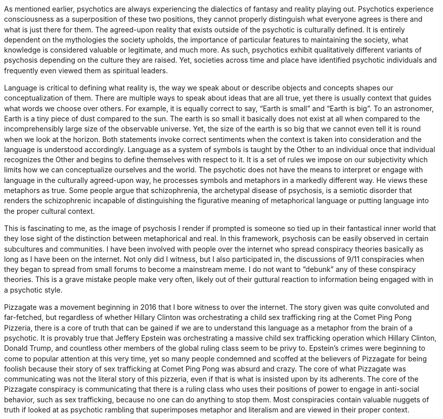As mentioned earlier, psychotics are always experiencing the dialectics of fantasy and reality playing out. Psychotics experience consciousness as a superposition of these two positions, they cannot properly distinguish what everyone agrees is there and what is just there for them. The agreed-upon reality that exists outside of the psychotic is culturally defined. It is entirely dependent on the mythologies the society upholds, the importance of particular features to maintaining the society, what knowledge is considered valuable or legitimate, and much more. As such, psychotics exhibit qualitatively different variants of psychosis depending on the culture they are raised. Yet, societies across time and place have identified psychotic individuals and frequently even viewed them as spiritual leaders.

Language is critical to defining what reality is, the way we speak about or describe objects and concepts shapes our conceptualization of them. There are multiple ways to speak about ideas that are all true, yet there is usually context that guides what words we choose over others. For example, it is equally correct to say, “Earth is small” and “Earth is big”. To an astronomer, Earth is a tiny piece of dust compared to the sun. The earth is so small it basically does not exist at all when compared to the incomprehensibly large size of the observable universe. Yet, the size of the earth is so big that we cannot even tell it is round when we look at the horizon. Both statements invoke correct sentiments when the context is taken into consideration and the language is understood accordingly. Language as a system of symbols is taught by the Other to an individual once that individual recognizes the Other and begins to define themselves with respect to it. It is a set of rules we impose on our subjectivity which limits how we can conceptualize ourselves and the world. The psychotic does not have the means to interpret or engage with language in the culturally agreed-upon way, he processes symbols and metaphors in a markedly different way. He views these metaphors as true. Some people argue that schizophrenia, the archetypal disease of psychosis, is a semiotic disorder that renders the schizophrenic incapable of distinguishing the figurative meaning of metaphorical language or putting language into the proper cultural context.

This is fascinating to me, as the image of psychosis I render if prompted is someone so tied up in their fantastical inner world that they lose sight of the distinction between metaphorical and real. In this framework, psychosis can be easily observed in certain subcultures and communities. I have been involved with people over the internet who spread conspiracy theories basically as long as I have been on the internet. Not only did I witness, but I also participated in, the discussions of 9/11 conspiracies when they began to spread from small forums to become a mainstream meme. I do not want to “debunk” any of these conspiracy theories. This is a grave mistake people make very often, likely out of their guttural reaction to information being engaged with in a psychotic style.

Pizzagate was a movement beginning in 2016 that I bore witness to over the internet. The story given was quite convoluted and far-fetched, but regardless of whether Hillary Clinton was orchestrating a child sex trafficking ring at the Comet Ping Pong Pizzeria, there is a core of truth that can be gained if we are to understand this language as a metaphor from the brain of a psychotic. It is provably true that Jeffery Epstein was orchestrating a massive child sex trafficking operation which Hillary Clinton, Donald Trump, and countless other members of the global ruling class seem to be privy to. Epstein’s crimes were beginning to come to popular attention at this very time, yet so many people condemned and scoffed at the believers of Pizzagate for being foolish because their story of sex trafficking at Comet Ping Pong was absurd and crazy. The core of what Pizzagate was communicating was not the literal story of this pizzeria, even if that is what is insisted upon by its adherents. The core of the Pizzagate conspiracy is communicating that there is a ruling class who uses their positions of power to engage in anti-social behavior, such as sex trafficking, because no one can do anything to stop them. Most conspiracies contain valuable nuggets of truth if looked at as psychotic rambling that superimposes metaphor and literalism and are viewed in their proper context.
